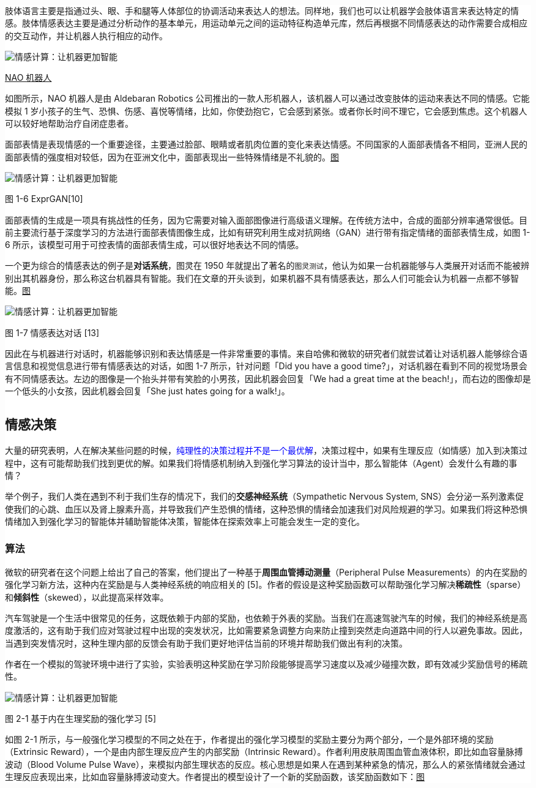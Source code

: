 肢体语言主要是指通过头、眼、手和腿等人体部位的协调活动来表达人的想法。同样地，我们也可以让机器学会肢体语言来表达特定的情感。肢体情感表达主要是通过分析动作的基本单元，用运动单元之间的运动特征构造单元库，然后再根据不同情感表达的动作需要合成相应的交互动作，并让机器人执行相应的动作。

![情感计算：让机器更加智能](https://p3-tt.byteimg.com/origin/pgc-image/d3abcc972dc04552a7fe057b4742b913?from=pc)

[NAO 机器人](https://robohub.org/nao-next-gen-now-available-for-the-consumer-market)
 
如图所示，NAO 机器人是由 Aldebaran Robotics 公司推出的一款人形机器人，该机器人可以通过改变肢体的运动来表达不同的情感。它能模拟 1 岁小孩子的生气、恐惧、伤感、喜悦等情绪，比如，你使劲抱它，它会感到紧张。或者你长时间不理它，它会感到焦虑。这个机器人可以较好地帮助治疗自闭症患者。
 
面部表情是表现情感的一个重要途径，主要通过脸部、眼睛或者肌肉位置的变化来表达情感。不同国家的人面部表情各不相同，亚洲人民的面部表情的强度相对较低，因为在亚洲文化中，面部表现出一些特殊情绪是不礼貌的。[图](https://p1-tt.byteimg.com/origin/pgc-image/8d9465875866459d9e27c697e3080a66?from=pc)

![情感计算：让机器更加智能](https://p1-tt.byteimg.com/origin/pgc-image/8d9465875866459d9e27c697e3080a66?from=pc)

图 1-6 ExprGAN\[10\]
 
面部表情的生成是一项具有挑战性的任务，因为它需要对输入面部图像进行高级语义理解。在传统方法中，合成的面部分辨率通常很低。目前主要流行基于深度学习的方法进行面部表情图像生成，比如有研究利用生成对抗网络（GAN）进行带有指定情绪的面部表情生成，如图 1-6 所示，该模型可用于可控表情的面部表情生成，可以很好地表达不同的情感。
 
一个更为综合的情感表达的例子是**对话系统**，图灵在 1950 年就提出了著名的`图灵测试`，他认为如果一台机器能够与人类展开对话而不能被辨别出其机器身份，那么称这台机器具有智能。我们在文章的开头谈到，如果机器不具有情感表达，那么人们可能会认为机器一点都不够智能。[图](https://p6-tt.byteimg.com/origin/pgc-image/c29dce505e894b0599978d4dca237d08?from=pc)
 
![情感计算：让机器更加智能](https://p6-tt.byteimg.com/origin/pgc-image/c29dce505e894b0599978d4dca237d08?from=pc)

图 1-7 情感表达对话 \[13\]
 
因此在与机器进行对话时，机器能够识别和表达情感是一件非常重要的事情。来自哈佛和微软的研究者们就尝试着让对话机器人能够综合语言信息和视觉信息进行带有情感表达的对话，如图 1-7 所示，针对问题「Did you have a good time?」，对话机器在看到不同的视觉场景会有不同情感表达。左边的图像是一个抬头并带有笑脸的小男孩，因此机器会回复「We had a great time at the beach!」，而右边的图像却是一个低头的小女孩，因此机器会回复「She just hates going for a walk!」。
 
## 情感决策
 
大量的研究表明，人在解决某些问题的时候，<font color='blue'>纯理性的决策过程并不是一个最优解</font>，决策过程中，如果有生理反应（如情感）加入到决策过程中，这有可能帮助我们找到更优的解。如果我们将情感机制纳入到强化学习算法的设计当中，那么智能体（Agent）会发什么有趣的事情？

举个例子，我们人类在遇到不利于我们生存的情况下，我们的**交感神经系统**（Sympathetic Nervous System, SNS）会分泌一系列激素促使我们的心跳、血压以及肾上腺素升高，并导致我们产生恐惧的情绪，这种恐惧的情绪会加速我们对风险规避的学习。如果我们将这种恐惧情绪加入到强化学习的智能体并辅助智能体决策，智能体在探索效率上可能会发生一定的变化。
 
### 算法
 
微软的研究者在这个问题上给出了自己的答案，他们提出了一种基于**周围血管搏动测量**（Peripheral Pulse Measurements）的内在奖励的强化学习新方法，这种内在奖励是与人类神经系统的响应相关的 \[5\]。作者的假设是这种奖励函数可以帮助强化学习解决**稀疏性**（sparse）和**倾斜性**（skewed），以此提高采样效率。

汽车驾驶是一个生活中很常见的任务，这既依赖于内部的奖励，也依赖于外表的奖励。当我们在高速驾驶汽车的时候，我们的神经系统是高度激活的，这有助于我们应对驾驶过程中出现的突发状况，比如需要紧急调整方向来防止撞到突然走向道路中间的行人以避免事故。因此，当遇到突发情况时，这种生理内部的反馈会有助于我们更好地评估当前的环境并帮助我们做出有利的决策。
 
作者在一个模拟的驾驶环境中进行了实验，实验表明这种奖励在学习阶段能够提高学习速度以及减少碰撞次数，即有效减少奖励信号的稀疏性。
 
![情感计算：让机器更加智能](https://p3-tt.byteimg.com/origin/pgc-image/a7a57c12e665432c9256299217d81e65?from=pc)
 
图 2-1 基于内在生理奖励的强化学习 \[5\]

如图 2-1 所示，与一般强化学习模型的不同之处在于，作者提出的强化学习模型的奖励主要分为两个部分，一个是外部环境的奖励（Extrinsic Reward），一个是由内部生理反应产生的内部奖励（Intrinsic Reward）。作者利用皮肤周围血管血液体积，即比如血容量脉搏波动（Blood Volume Pulse Wave），来模拟内部生理状态的反应。核心思想是如果人在遇到某种紧急的情况，那么人的紧张情绪就会通过生理反应表现出来，比如血容量脉搏波动变大。作者提出的模型设计了一个新的奖励函数，该奖励函数如下：[图](https://p1-tt.byteimg.com/origin/pgc-image/d7fa03f4e18a406085ba5ace77b9b46f?from=pc)
